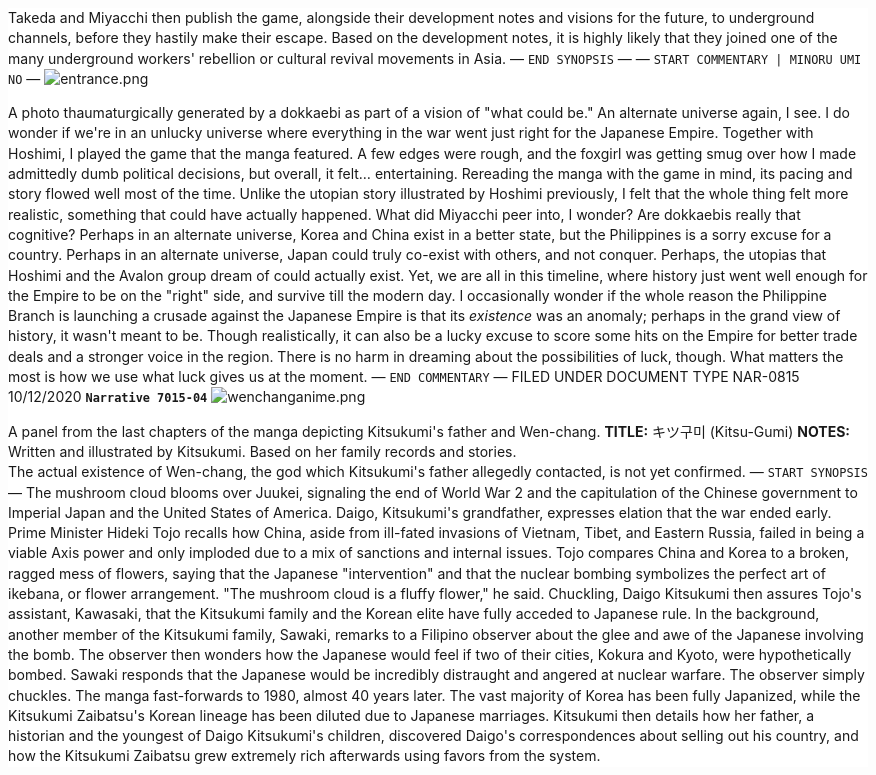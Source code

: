 Takeda and Miyacchi then publish the game, alongside their development notes and visions for the future, to underground channels, before they hastily make their escape. Based on the development notes, it is highly likely that they joined one of the many underground workers' rebellion or cultural revival movements in Asia.
— `END SYNOPSIS` —
— `START COMMENTARY | MINORU UMINO` —
![entrance.png](https://scp-wiki.wdfiles.com/local--files/scp-7015/entrance.png)  

A photo thaumaturgically generated by a dokkaebi as part of a vision of "what could be."
An alternate universe again, I see. I do wonder if we're in an unlucky universe where everything in the war went just right for the Japanese Empire. Together with Hoshimi, I played the game that the manga featured. A few edges were rough, and the foxgirl was getting smug over how I made admittedly dumb political decisions, but overall, it felt… entertaining. Rereading the manga with the game in mind, its pacing and story flowed well most of the time.
Unlike the utopian story illustrated by Hoshimi previously, I felt that the whole thing felt more realistic, something that could have actually happened. What did Miyacchi peer into, I wonder? Are dokkaebis really that cognitive?
Perhaps in an alternate universe, Korea and China exist in a better state, but the Philippines is a sorry excuse for a country. Perhaps in an alternate universe, Japan could truly co-exist with others, and not conquer. Perhaps, the utopias that Hoshimi and the Avalon group dream of could actually exist.
Yet, we are all in this timeline, where history just went well enough for the Empire to be on the "right" side, and survive till the modern day.
I occasionally wonder if the whole reason the Philippine Branch is launching a crusade against the Japanese Empire is that its _existence_ was an anomaly; perhaps in the grand view of history, it wasn't meant to be. Though realistically, it can also be a lucky excuse to score some hits on the Empire for better trade deals and a stronger voice in the region.
There is no harm in dreaming about the possibilities of luck, though. What matters the most is how we use what luck gives us at the moment.
— `END COMMENTARY` —
FILED UNDER DOCUMENT TYPE NAR-0815  
10/12/2020
**`Narrative 7015-04`**
![wenchanganime.png](https://scp-wiki.wdfiles.com/local--files/scp-7015/wenchanganime.png)  

A panel from the last chapters of the manga depicting Kitsukumi's father and Wen-chang.
**TITLE:** キツ구미 (Kitsu-Gumi)
**NOTES:** Written and illustrated by Kitsukumi. Based on her family records and stories.  
The actual existence of Wen-chang, the god which Kitsukumi's father allegedly contacted, is not yet confirmed.
— `START SYNOPSIS` —
The mushroom cloud blooms over Juukei, signaling the end of World War 2 and the capitulation of the Chinese government to Imperial Japan and the United States of America. Daigo, Kitsukumi's grandfather, expresses elation that the war ended early. Prime Minister Hideki Tojo recalls how China, aside from ill-fated invasions of Vietnam, Tibet, and Eastern Russia, failed in being a viable Axis power and only imploded due to a mix of sanctions and internal issues.
Tojo compares China and Korea to a broken, ragged mess of flowers, saying that the Japanese "intervention" and that the nuclear bombing symbolizes the perfect art of ikebana, or flower arrangement. "The mushroom cloud is a fluffy flower," he said. Chuckling, Daigo Kitsukumi then assures Tojo's assistant, Kawasaki, that the Kitsukumi family and the Korean elite have fully acceded to Japanese rule.
In the background, another member of the Kitsukumi family, Sawaki, remarks to a Filipino observer about the glee and awe of the Japanese involving the bomb. The observer then wonders how the Japanese would feel if two of their cities, Kokura and Kyoto, were hypothetically bombed. Sawaki responds that the Japanese would be incredibly distraught and angered at nuclear warfare. The observer simply chuckles.
The manga fast-forwards to 1980, almost 40 years later. The vast majority of Korea has been fully Japanized, while the Kitsukumi Zaibatsu's Korean lineage has been diluted due to Japanese marriages. Kitsukumi then details how her father, a historian and the youngest of Daigo Kitsukumi's children, discovered Daigo's correspondences about selling out his country, and how the Kitsukumi Zaibatsu grew extremely rich afterwards using favors from the system.